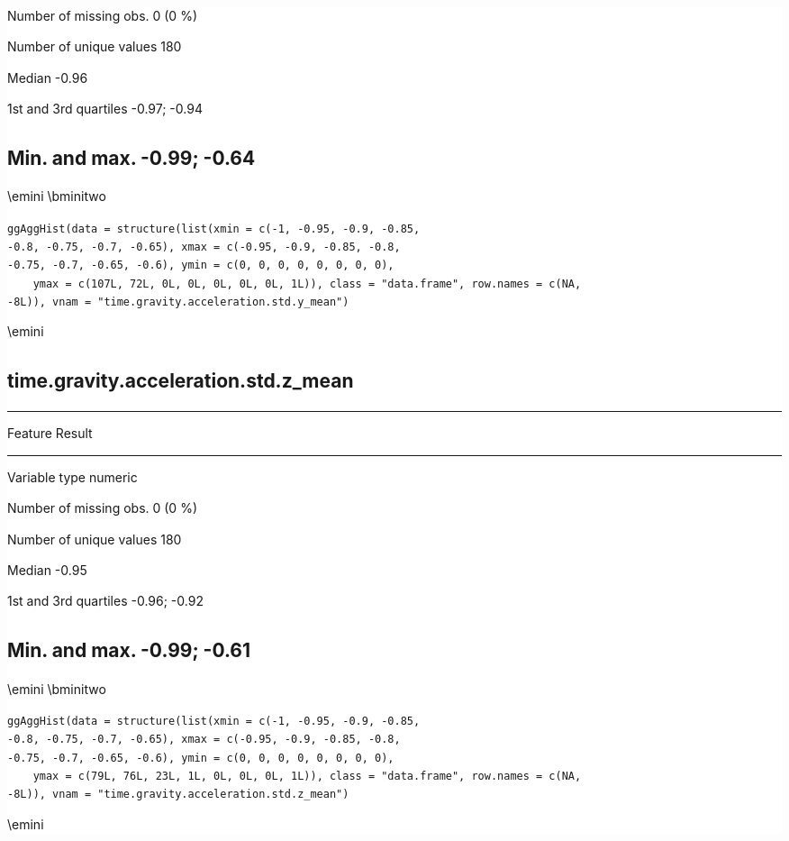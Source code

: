 Number of missing obs.           0 (0 %)

Number of unique values              180

Median                             -0.96

1st and 3rd quartiles       -0.97; -0.94

Min. and max.               -0.99; -0.64
----------------------------------------


\emini
\bminitwo
```{r 'Var-60-time-gravity-acceleration-std-y-mean', echo=FALSE, fig.width=4, fig.height=3, message=FALSE, warning=FALSE}
ggAggHist(data = structure(list(xmin = c(-1, -0.95, -0.9, -0.85, 
-0.8, -0.75, -0.7, -0.65), xmax = c(-0.95, -0.9, -0.85, -0.8, 
-0.75, -0.7, -0.65, -0.6), ymin = c(0, 0, 0, 0, 0, 0, 0, 0), 
    ymax = c(107L, 72L, 0L, 0L, 0L, 0L, 0L, 1L)), class = "data.frame", row.names = c(NA, 
-8L)), vnam = "time.gravity.acceleration.std.y_mean")
```

\emini






## time.gravity.acceleration.std.z\_mean



----------------------------------------
Feature                           Result
------------------------- --------------
Variable type                    numeric

Number of missing obs.           0 (0 %)

Number of unique values              180

Median                             -0.95

1st and 3rd quartiles       -0.96; -0.92

Min. and max.               -0.99; -0.61
----------------------------------------


\emini
\bminitwo
```{r 'Var-61-time-gravity-acceleration-std-z-mean', echo=FALSE, fig.width=4, fig.height=3, message=FALSE, warning=FALSE}
ggAggHist(data = structure(list(xmin = c(-1, -0.95, -0.9, -0.85, 
-0.8, -0.75, -0.7, -0.65), xmax = c(-0.95, -0.9, -0.85, -0.8, 
-0.75, -0.7, -0.65, -0.6), ymin = c(0, 0, 0, 0, 0, 0, 0, 0), 
    ymax = c(79L, 76L, 23L, 1L, 0L, 0L, 0L, 1L)), class = "data.frame", row.names = c(NA, 
-8L)), vnam = "time.gravity.acceleration.std.z_mean")
```

\emini
